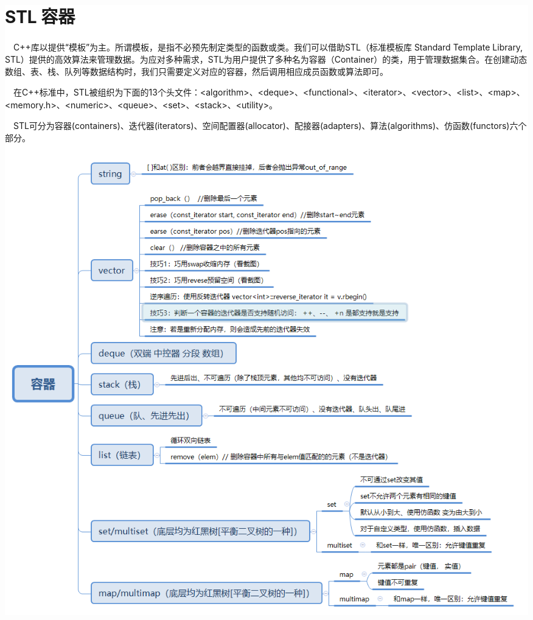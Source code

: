 # STL 容器

&emsp;C++库以提供“模板”为主。所谓模板，是指不必预先制定类型的函数或类。我们可以借助STL（标准模板库 Standard Template Library,  STL）提供的高效算法来管理数据。为应对多种需求，STL为用户提供了多种名为容器（Container）的类，用于管理数据集合。在创建动态数组、表、栈、队列等数据结构时，我们只需要定义对应的容器，然后调用相应成员函数或算法即可。

&emsp;在C++标准中，STL被组织为下面的13个头文件：\<algorithm>、\<deque>、\<functional>、\<iterator>、\<vector>、\<list>、\<map>、\<memory.h>、\<numeric>、\<queue>、\<set>、\<stack>、\<utility>。

&emsp;STL可分为容器(containers)、迭代器(iterators)、空间配置器(allocator)、配接器(adapters)、算法(algorithms)、仿函数(functors)六个部分。

![STL容器]( ../Picture/STL容器.png)

